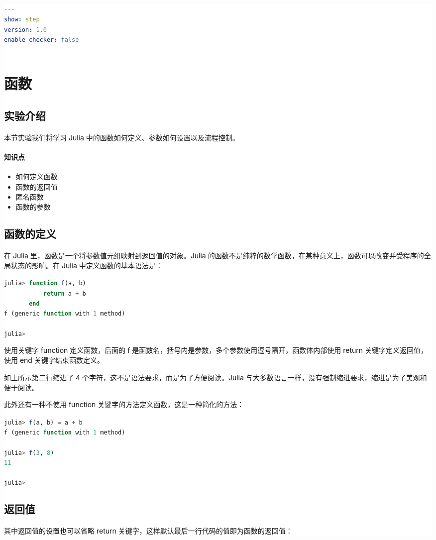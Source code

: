 ```yaml
---
show: step
version: 1.0
enable_checker: false
---
```


# 函数

## 实验介绍

本节实验我们将学习 Julia 中的函数如何定义、参数如何设置以及流程控制。

#### 知识点

- 如何定义函数
- 函数的返回值
- 匿名函数
- 函数的参数

## 函数的定义

在 Julia 里，函数是一个将参数值元组映射到返回值的对象。Julia 的函数不是纯粹的数学函数，在某种意义上，函数可以改变并受程序的全局状态的影响。在 Julia 中定义函数的基本语法是：

```julia
julia> function f(a, b)
           return a + b
       end
f (generic function with 1 method)

julia>
```

使用关键字 function 定义函数，后面的 f 是函数名，括号内是参数，多个参数使用逗号隔开，函数体内部使用 return 关键字定义返回值，使用 end 关键字结束函数定义。

如上所示第二行缩进了 4 个字符，这不是语法要求，而是为了方便阅读。Julia 与大多数语言一样，没有强制缩进要求，缩进是为了美观和便于阅读。

此外还有一种不使用 function 关键字的方法定义函数，这是一种简化的方法：

```julia
julia> f(a, b) = a + b
f (generic function with 1 method)

julia> f(3, 8)
11

julia>
```

## 返回值

其中返回值的设置也可以省略 return 关键字，这样默认最后一行代码的值即为函数的返回值：
